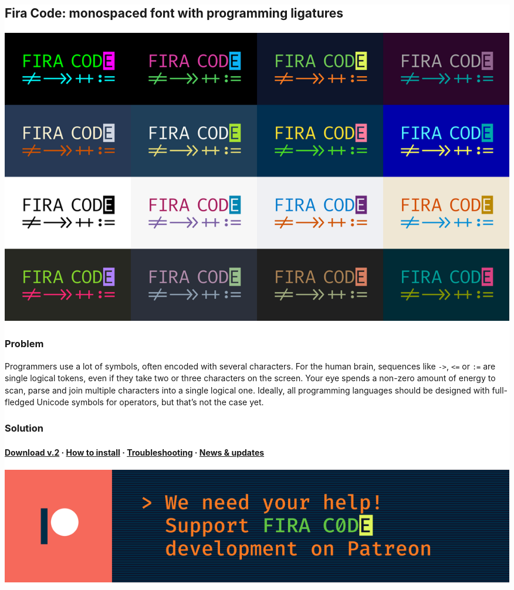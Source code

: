 ## Fira Code: monospaced font with programming ligatures

<img src="./showcases/fira_code_logo.svg">

### Problem

Programmers use a lot of symbols, often encoded with several characters. For the human brain, sequences like `->`, `<=` or `:=` are single logical tokens, even if they take two or three characters on the screen. Your eye spends a non-zero amount of energy to scan, parse and join multiple characters into a single logical one. Ideally, all programming languages should be designed with full-fledged Unicode symbols for operators, but that’s not the case yet.

### Solution

#### [Download v.2](https://github.com/tonsky/FiraCode/releases/download/2/FiraCode_2.zip) · [How to install](https://github.com/tonsky/FiraCode/wiki) · [Troubleshooting](https://github.com/tonsky/FiraCode/wiki#troubleshooting) · [News & updates](https://twitter.com/FiraCode)

<a href="https://patreon.com/tonsky" target="_blank"><img src="./fira_code_patreon.png"></a>
